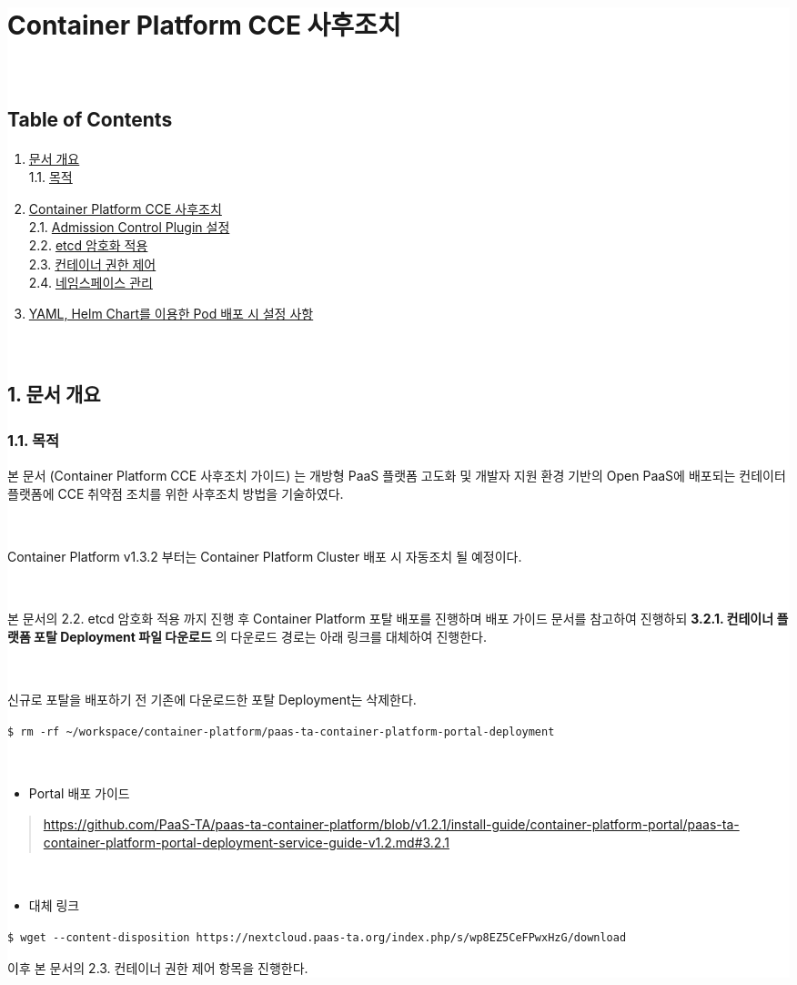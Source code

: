 # Container Platform CCE 사후조치

<br>

## Table of Contents

1. [문서 개요](#1)  
  1.1. [목적](#1.1)  
  
2. [Container Platform CCE 사후조치](#2)  
  2.1. [Admission Control Plugin 설정](#2.1)  
  2.2. [etcd 암호화 적용](#2.2)  
  2.3. [컨테이너 권한 제어](#2.3)  
  2.4. [네임스페이스 관리](#2.4)  

3. [YAML, Helm Chart를 이용한 Pod 배포 시 설정 사항](#3)  

<br>

## <div id='1'> 1. 문서 개요

### <div id='1.1'> 1.1. 목적
본 문서 (Container Platform CCE 사후조치 가이드) 는 개방형 PaaS 플랫폼 고도화 및 개발자 지원 환경 기반의 Open PaaS에 배포되는 컨테이터 플랫폼에 CCE 취약점 조치를 위한 사후조치 방법을 기술하였다.

 <br>
  
Container Platform v1.3.2 부터는 Container Platform Cluster 배포 시 자동조치 될 예정이다.

<br>
  
본 문서의 2.2. etcd 암호화 적용 까지 진행 후 Container Platform 포탈 배포를 진행하며 배포 가이드 문서를 참고하여 진행하되 **3.2.1. 컨테이너 플랫폼 포탈 Deployment 파일 다운로드** 의 다운로드 경로는 아래 링크를 대체하여 진행한다.

<br>
  
신규로 포탈을 배포하기 전 기존에 다운로드한 포탈 Deployment는 삭제한다.
```
$ rm -rf ~/workspace/container-platform/paas-ta-container-platform-portal-deployment
```

<br>
  
- Portal 배포 가이드
> https://github.com/PaaS-TA/paas-ta-container-platform/blob/v1.2.1/install-guide/container-platform-portal/paas-ta-container-platform-portal-deployment-service-guide-v1.2.md#3.2.1

<br>

- 대체 링크
```
$ wget --content-disposition https://nextcloud.paas-ta.org/index.php/s/wp8EZ5CeFPwxHzG/download
```
  
이후 본 문서의 2.3. 컨테이너 권한 제어 항목을 진행한다.

